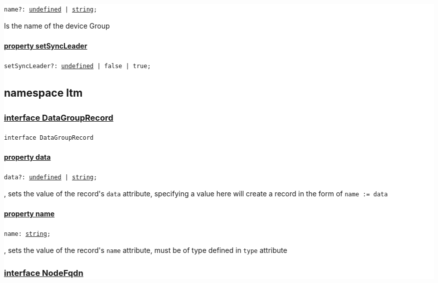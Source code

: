 <pre class="highlight"><code><span class='kd'></span>name?: <span class='kd'><a href='https://developer.mozilla.org/en-US/docs/Web/JavaScript/Reference/Global_Objects/undefined'>undefined</a></span> | <span class='kd'><a href='https://developer.mozilla.org/en-US/docs/Web/JavaScript/Reference/Global_Objects/String'>string</a></span>;</code></pre>

Is the name of the device Group

<h4 class="pdoc-member-header" id="DeviceGroupDevice-setSyncLeader">
<a class="pdoc-child-name" href="https://github.com/pulumi/pulumi-f5bigip/blob/effe62699b202c81de772a6847d43ed59f86f19b/sdk/nodejs/types/output.ts#L13">property <b>setSyncLeader</b></a>
</h4>

<pre class="highlight"><code><span class='kd'></span>setSyncLeader?: <span class='kd'><a href='https://developer.mozilla.org/en-US/docs/Web/JavaScript/Reference/Global_Objects/undefined'>undefined</a></span> | <span class='kd'>false</span> | <span class='kd'>true</span>;</code></pre>
<h2 id="ltm" data-link-title="ltm">namespace <strong>ltm</strong></h2>
<h3 class="pdoc-module-header" id="DataGroupRecord" data-link-title="DataGroupRecord">
    <a href="https://github.com/pulumi/pulumi-f5bigip/blob/effe62699b202c81de772a6847d43ed59f86f19b/sdk/nodejs/types/output.ts#L18">
        interface <strong>DataGroupRecord</strong>
    </a>
</h3>

<pre class="highlight"><code><span class='kr'>interface</span> <span class='nx'>DataGroupRecord</span></code></pre>
<h4 class="pdoc-member-header" id="DataGroupRecord-data">
<a class="pdoc-child-name" href="https://github.com/pulumi/pulumi-f5bigip/blob/effe62699b202c81de772a6847d43ed59f86f19b/sdk/nodejs/types/output.ts#L22">property <b>data</b></a>
</h4>

<pre class="highlight"><code><span class='kd'></span>data?: <span class='kd'><a href='https://developer.mozilla.org/en-US/docs/Web/JavaScript/Reference/Global_Objects/undefined'>undefined</a></span> | <span class='kd'><a href='https://developer.mozilla.org/en-US/docs/Web/JavaScript/Reference/Global_Objects/String'>string</a></span>;</code></pre>

, sets the value of the record's `data` attribute, specifying a value here will create a record in the form of `name := data`

<h4 class="pdoc-member-header" id="DataGroupRecord-name">
<a class="pdoc-child-name" href="https://github.com/pulumi/pulumi-f5bigip/blob/effe62699b202c81de772a6847d43ed59f86f19b/sdk/nodejs/types/output.ts#L26">property <b>name</b></a>
</h4>

<pre class="highlight"><code><span class='kd'></span>name: <span class='kd'><a href='https://developer.mozilla.org/en-US/docs/Web/JavaScript/Reference/Global_Objects/String'>string</a></span>;</code></pre>

, sets the value of the record's `name` attribute, must be of type defined in `type` attribute

<h3 class="pdoc-module-header" id="NodeFqdn" data-link-title="NodeFqdn">
    <a href="https://github.com/pulumi/pulumi-f5bigip/blob/effe62699b202c81de772a6847d43ed59f86f19b/sdk/nodejs/types/output.ts#L29">
        interface <strong>NodeFqdn</strong>
    </a>
</h3>
